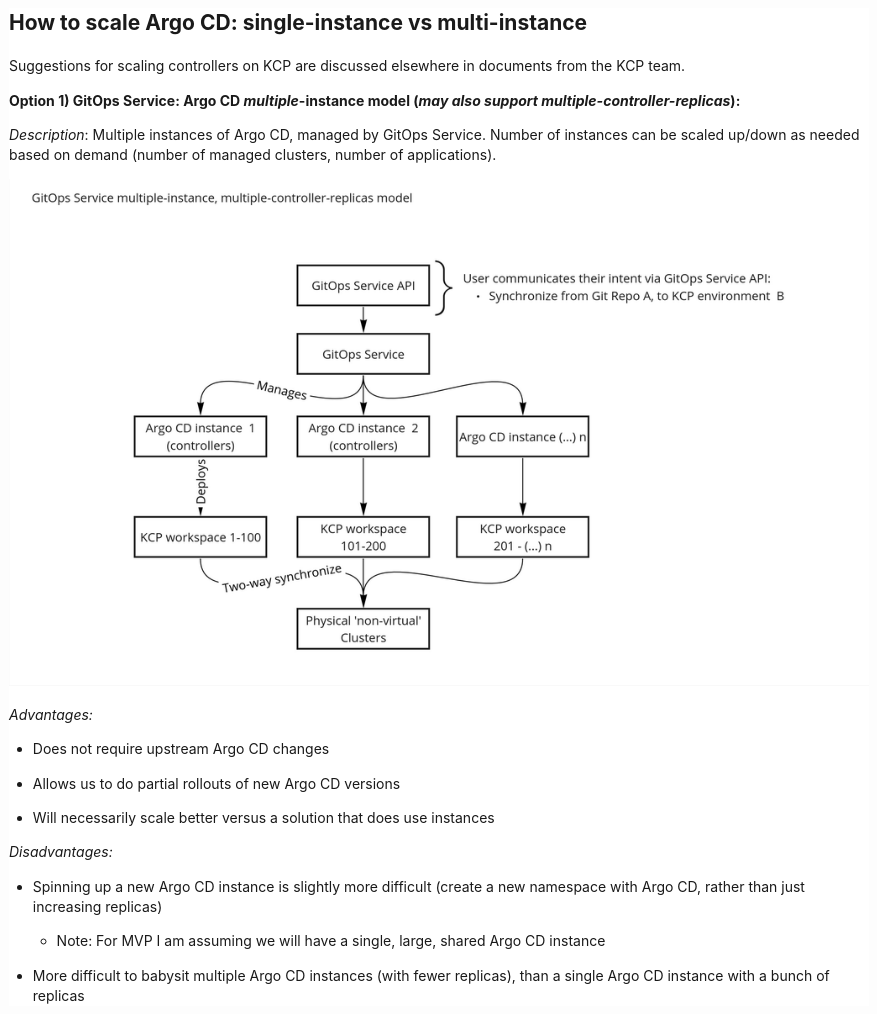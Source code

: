 
## How to scale Argo CD: single-instance vs multi-instance

Suggestions for scaling controllers on KCP are discussed elsewhere in documents from the KCP team. 

**Option 1) GitOps Service: Argo CD _multiple_-instance model (_may also support multiple-controller-replicas_):**

_Description_: Multiple instances of Argo CD, managed by GitOps Service. Number of instances can be scaled up/down as needed based on demand (number of managed clusters, number of applications).

![](Option1-GitOps-Service-multiple-instance-multiple-controller-replicas-model.jpg)

_Advantages:_

- Does not require upstream Argo CD changes

- Allows us to do partial rollouts of new Argo CD versions

- Will necessarily scale better versus a solution that does use instances

_Disadvantages:_

- Spinning up a new Argo CD instance is slightly more difficult (create a new namespace with Argo CD, rather than just increasing replicas)

  - Note: For MVP I am assuming we will have a single, large, shared Argo CD instance

- More difficult to babysit multiple Argo CD instances (with fewer replicas), than a single Argo CD instance with a bunch of replicas
